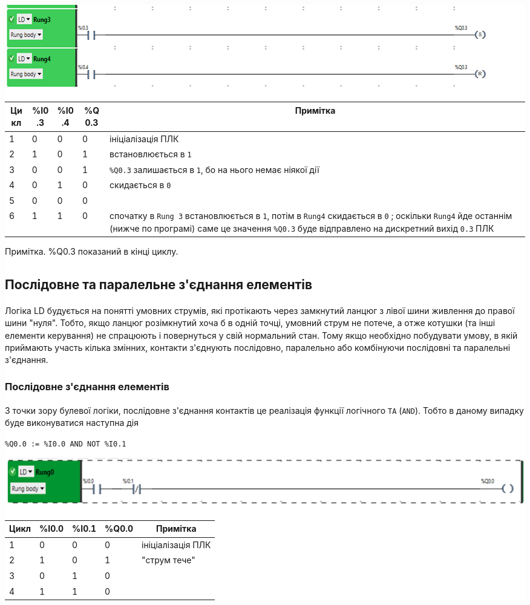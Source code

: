 ![img](media3/ex4.png)

| Цикл | %I0.3 | %I0.4 | %Q0.3 | Примітка                                                     |
| ---- | ----- | ----- | ----- | ------------------------------------------------------------ |
| 1    | 0     | 0     | 0     | ініціалізація ПЛК                                            |
| 2    | 1     | 0     | 1     | встановлюється в  `1`                                        |
| 3    | 0     | 0     | 1     | `%Q0.3` залишається в `1`, бо на нього немає ніякої дії      |
| 4    | 0     | 1     | 0     | скидається в  `0`                                            |
| 5    | 0     | 0     | 0     |                                                              |
| 6    | 1     | 1     | 0     | спочатку в `Rung 3` встановлюється в  `1`, потім в `Rung4` скидається в `0` ; оскільки `Rung4` йде останнім (нижче по програмі) саме це значення `%Q0.3` буде відправлено на дискретний вихід `0.3` ПЛК |

Примітка. %Q0.3 показаний в кінці циклу.

## Послідовне та паралельне з'єднання елементів

Логіка LD будується на понятті умовних струмів, які протікають через замкнутий ланцюг з лівої шини живлення до правої шини "нуля". Тобто, якщо ланцюг розімкнутий хоча б в одній точці, умовний струм не потече, а отже котушки (та інші елементи керування) не спрацюють і повернуться у свій нормальний стан.  Тому якщо необхідно побудувати умову, в якій приймають участь кілька змінних, контакти з'єднують послідовно, паралельно або комбінуючи послідовні та паралельні з'єднання.   

### Послідовне з'єднання елементів

З точки зору булевої логіки, послідовне з'єднання контактів це реалізація функції логічного `ТА` (`AND`). Тобто в даному випадку буде виконуватися наступна дія

```
%Q0.0 := %I0.0 AND NOT %I0.1
```

![img](media3/ex5.png)

| Цикл | %I0.0 | %I0.1 | %Q0.0 | Примітка          |
| ---- | ----- | ----- | ----- | ----------------- |
| 1    | 0     | 0     | 0     | ініціалізація ПЛК |
| 2    | 1     | 0     | 1     | "струм тече"      |
| 3    | 0     | 1     | 0     |                   |
| 4    | 1     | 1     | 0     |                   |
